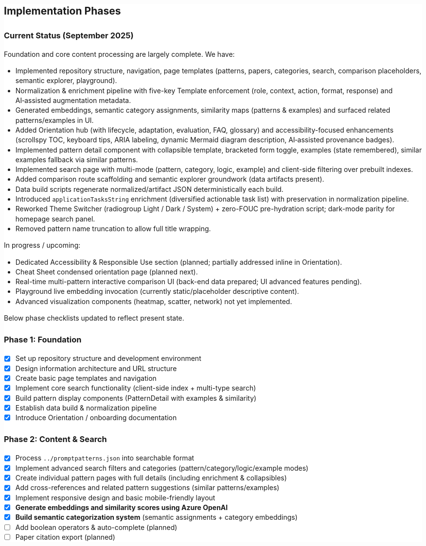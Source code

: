 ## Implementation Phases

### Current Status (September 2025)
Foundation and core content processing are largely complete. We have:
- Implemented repository structure, navigation, page templates (patterns, papers, categories, search, comparison placeholders, semantic explorer, playground).
- Normalization & enrichment pipeline with five-key Template enforcement (role, context, action, format, response) and AI‑assisted augmentation metadata.
- Generated embeddings, semantic category assignments, similarity maps (patterns & examples) and surfaced related patterns/examples in UI.
- Added Orientation hub (with lifecycle, adaptation, evaluation, FAQ, glossary) and accessibility-focused enhancements (scrollspy TOC, keyboard tips, ARIA labeling, dynamic Mermaid diagram description, AI‑assisted provenance badges).
- Implemented pattern detail component with collapsible template, bracketed form toggle, examples (state remembered), similar examples fallback via similar patterns.
- Implemented search page with multi-mode (pattern, category, logic, example) and client-side filtering over prebuilt indexes.
- Added comparison route scaffolding and semantic explorer groundwork (data artifacts present).
- Data build scripts regenerate normalized/artifact JSON deterministically each build.
 - Introduced `applicationTasksString` enrichment (diversified actionable task list) with preservation in normalization pipeline.
 - Reworked Theme Switcher (radiogroup Light / Dark / System) + zero-FOUC pre-hydration script; dark-mode parity for homepage search panel.
 - Removed pattern name truncation to allow full title wrapping.

In progress / upcoming:
- Dedicated Accessibility & Responsible Use section (planned; partially addressed inline in Orientation).
- Cheat Sheet condensed orientation page (planned next).
- Real-time multi-pattern interactive comparison UI (back-end data prepared; UI advanced features pending).
- Playground live embedding invocation (currently static/placeholder descriptive content).
- Advanced visualization components (heatmap, scatter, network) not yet implemented.

Below phase checklists updated to reflect present state.

### Phase 1: Foundation
- [x] Set up repository structure and development environment
- [x] Design information architecture and URL structure
- [x] Create basic page templates and navigation
- [x] Implement core search functionality (client-side index + multi-type search)
- [x] Build pattern display components (PatternDetail with examples & similarity)
- [x] Establish data build & normalization pipeline
- [x] Introduce Orientation / onboarding documentation

### Phase 2: Content & Search
- [x] Process `../promptpatterns.json` into searchable format
- [x] Implement advanced search filters and categories (pattern/category/logic/example modes)
- [x] Create individual pattern pages with full details (including enrichment & collapsibles)
- [x] Add cross-references and related pattern suggestions (similar patterns/examples)
- [x] Implement responsive design and basic mobile-friendly layout
- [x] **Generate embeddings and similarity scores using Azure OpenAI**
- [x] **Build semantic categorization system** (semantic assignments + category embeddings)
- [ ] Add boolean operators & auto-complete (planned)
- [ ] Paper citation export (planned)
